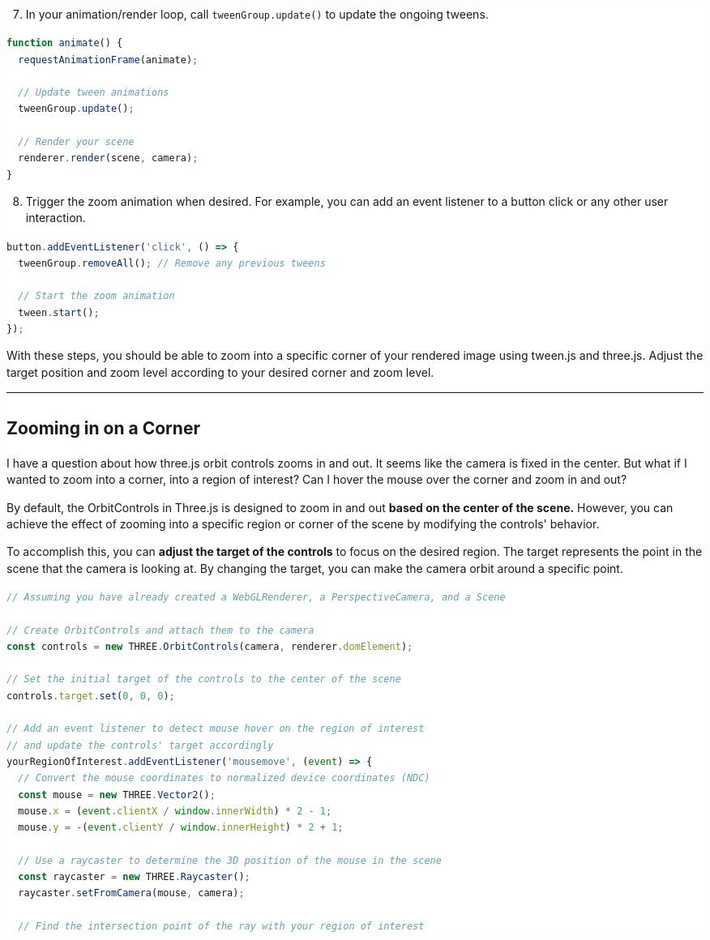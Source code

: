 7. In your animation/render loop, call `tweenGroup.update()` to update the ongoing tweens.

```javascript
function animate() {
  requestAnimationFrame(animate);

  // Update tween animations
  tweenGroup.update();

  // Render your scene
  renderer.render(scene, camera);
}
```

8. Trigger the zoom animation when desired. For example, you can add an event listener to a button click or any other user interaction.

```javascript
button.addEventListener('click', () => {
  tweenGroup.removeAll(); // Remove any previous tweens

  // Start the zoom animation
  tween.start();
});
```

With these steps, you should be able to zoom into a specific corner of your rendered image using tween.js and three.js. Adjust the target position and zoom level according to your desired corner and zoom level.

<hr class="rainbow2">

## Zooming in on a Corner

I have a question about how three.js orbit controls zooms in and out.  It seems like the camera is fixed in the center.  But what if I wanted to zoom into a corner, into a region of interest?  Can I hover the mouse over the corner and zoom in and out?

By default, the OrbitControls in Three.js is designed to zoom in and out **based on the center of the scene.** However, you can achieve the effect of zooming into a specific region or corner of the scene by modifying the controls' behavior.

To accomplish this, you can **adjust the target of the controls** to focus on the desired region. The target represents the point in the scene that the camera is looking at. By changing the target, you can make the camera orbit around a specific point.

```javascript
// Assuming you have already created a WebGLRenderer, a PerspectiveCamera, and a Scene

// Create OrbitControls and attach them to the camera
const controls = new THREE.OrbitControls(camera, renderer.domElement);

// Set the initial target of the controls to the center of the scene
controls.target.set(0, 0, 0);

// Add an event listener to detect mouse hover on the region of interest
// and update the controls' target accordingly
yourRegionOfInterest.addEventListener('mousemove', (event) => {
  // Convert the mouse coordinates to normalized device coordinates (NDC)
  const mouse = new THREE.Vector2();
  mouse.x = (event.clientX / window.innerWidth) * 2 - 1;
  mouse.y = -(event.clientY / window.innerHeight) * 2 + 1;

  // Use a raycaster to determine the 3D position of the mouse in the scene
  const raycaster = new THREE.Raycaster();
  raycaster.setFromCamera(mouse, camera);

  // Find the intersection point of the ray with your region of interest
```